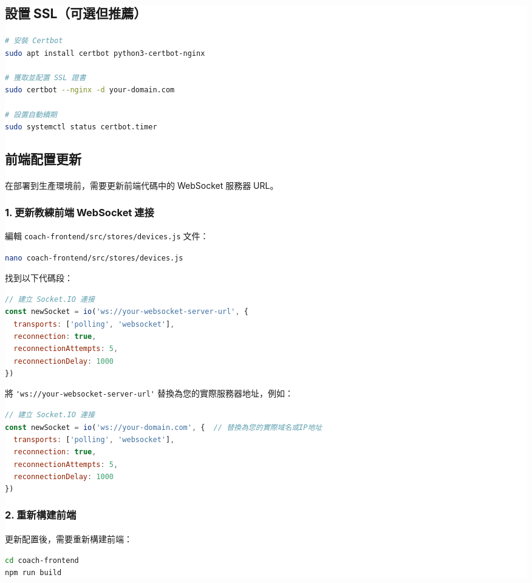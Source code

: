 
## 設置 SSL（可選但推薦）

```bash
# 安裝 Certbot
sudo apt install certbot python3-certbot-nginx

# 獲取並配置 SSL 證書
sudo certbot --nginx -d your-domain.com

# 設置自動續期
sudo systemctl status certbot.timer
```

## 前端配置更新

在部署到生產環境前，需要更新前端代碼中的 WebSocket 服務器 URL。

### 1. 更新教練前端 WebSocket 連接

編輯 `coach-frontend/src/stores/devices.js` 文件：

```bash
nano coach-frontend/src/stores/devices.js
```

找到以下代碼段：

```javascript
// 建立 Socket.IO 連接
const newSocket = io('ws://your-websocket-server-url', {
  transports: ['polling', 'websocket'],
  reconnection: true,
  reconnectionAttempts: 5,
  reconnectionDelay: 1000
})
```

將 `'ws://your-websocket-server-url'` 替換為您的實際服務器地址，例如：

```javascript
// 建立 Socket.IO 連接
const newSocket = io('ws://your-domain.com', {  // 替換為您的實際域名或IP地址
  transports: ['polling', 'websocket'],
  reconnection: true,
  reconnectionAttempts: 5,
  reconnectionDelay: 1000
})
```

### 2. 重新構建前端

更新配置後，需要重新構建前端：

```bash
cd coach-frontend
npm run build
```
